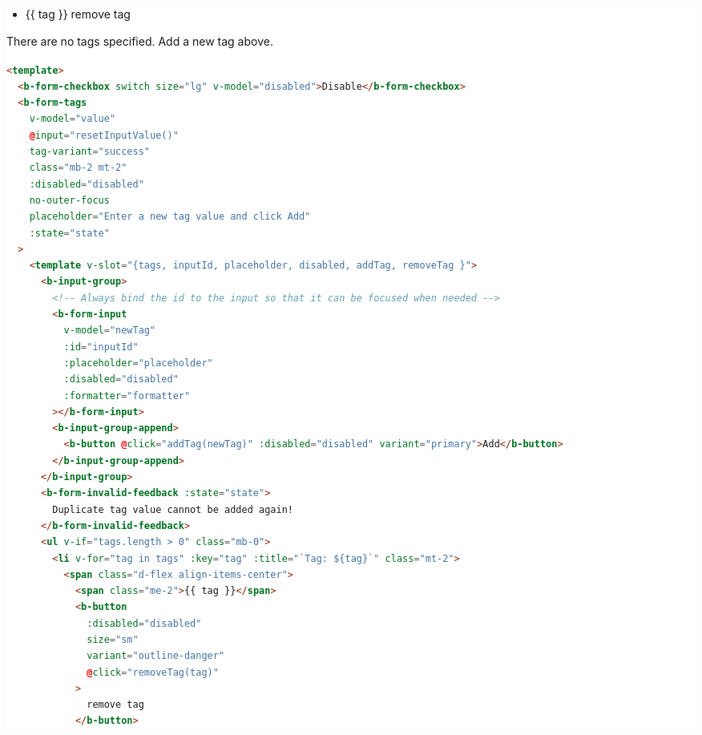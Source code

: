   <ul v-if="tags.length > 0" class="mb-0">
    <li v-for="tag in tags" :key="tag" :title="`Tag: ${tag}`" class="mt-2">
      <span  class="d-flex align-items-center">
        <span class="me-2">{{ tag }}</span>
        <b-button
          :disabled="disabled"
          size="sm"
          variant="outline-danger"
          @click="removeTag(tag)"
        >
          remove tag
        </b-button>
      </span>
    </li>
  </ul>
  <b-form-text v-else>
    There are no tags specified. Add a new tag above.
  </b-form-text>
</template>
</b-form-tags>
</ClientOnly>

```html
<template>
  <b-form-checkbox switch size="lg" v-model="disabled">Disable</b-form-checkbox>
  <b-form-tags
    v-model="value"
    @input="resetInputValue()"
    tag-variant="success"
    class="mb-2 mt-2"
    :disabled="disabled"
    no-outer-focus
    placeholder="Enter a new tag value and click Add"
    :state="state"
  >
    <template v-slot="{tags, inputId, placeholder, disabled, addTag, removeTag }">
      <b-input-group>
        <!-- Always bind the id to the input so that it can be focused when needed -->
        <b-form-input
          v-model="newTag"
          :id="inputId"
          :placeholder="placeholder"
          :disabled="disabled"
          :formatter="formatter"
        ></b-form-input>
        <b-input-group-append>
          <b-button @click="addTag(newTag)" :disabled="disabled" variant="primary">Add</b-button>
        </b-input-group-append>
      </b-input-group>
      <b-form-invalid-feedback :state="state">
        Duplicate tag value cannot be added again!
      </b-form-invalid-feedback>
      <ul v-if="tags.length > 0" class="mb-0">
        <li v-for="tag in tags" :key="tag" :title="`Tag: ${tag}`" class="mt-2">
          <span class="d-flex align-items-center">
            <span class="me-2">{{ tag }}</span>
            <b-button
              :disabled="disabled"
              size="sm"
              variant="outline-danger"
              @click="removeTag(tag)"
            >
              remove tag
            </b-button>
```